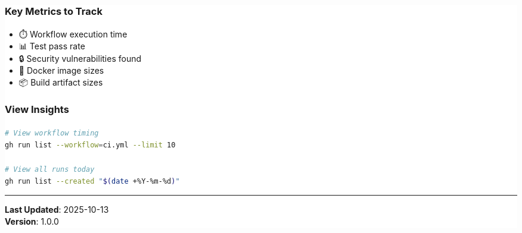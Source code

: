 ### Key Metrics to Track
- ⏱️ Workflow execution time
- 📊 Test pass rate
- 🔒 Security vulnerabilities found
- 🐳 Docker image sizes
- 📦 Build artifact sizes

### View Insights
```bash
# View workflow timing
gh run list --workflow=ci.yml --limit 10

# View all runs today
gh run list --created "$(date +%Y-%m-%d)"
```

---

**Last Updated**: 2025-10-13  
**Version**: 1.0.0
